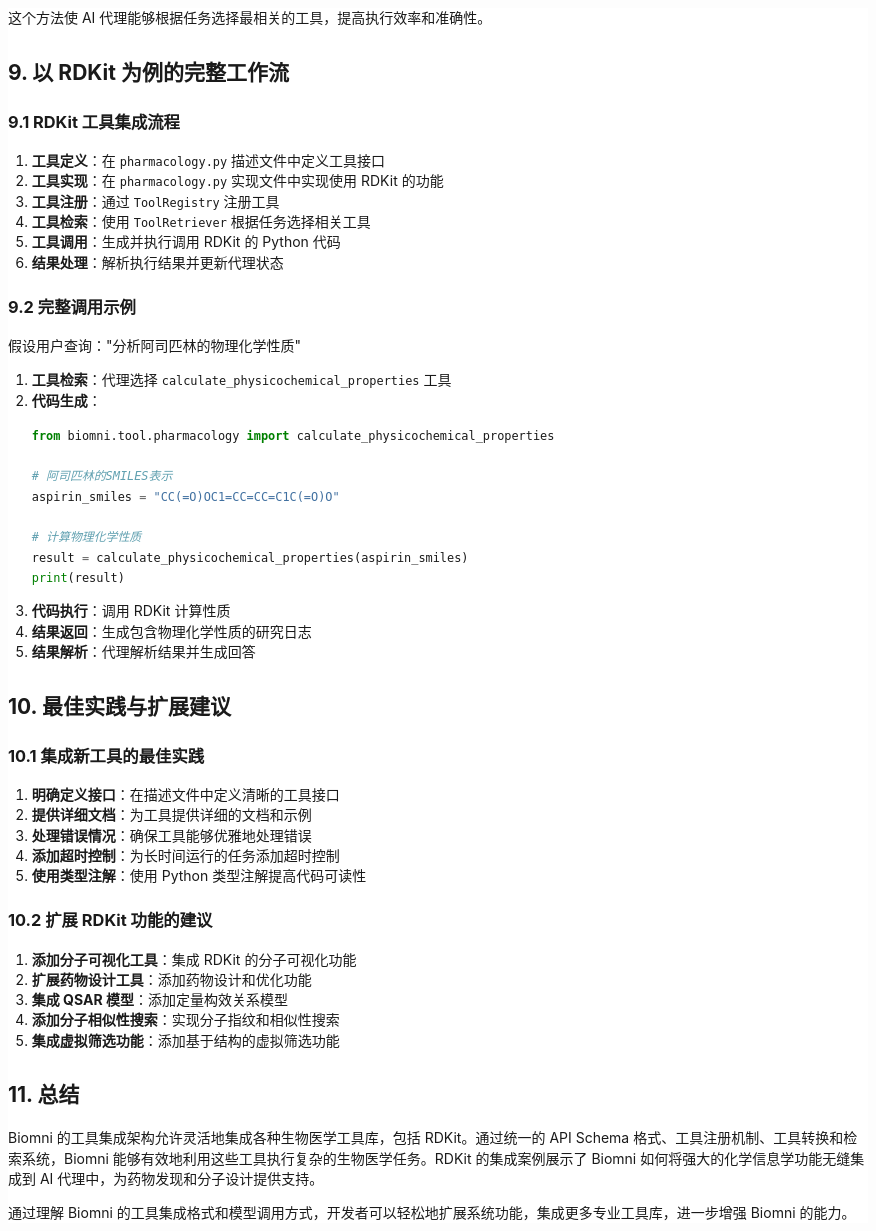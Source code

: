 这个方法使 AI 代理能够根据任务选择最相关的工具，提高执行效率和准确性。

## 9. 以 RDKit 为例的完整工作流

### 9.1 RDKit 工具集成流程

1. **工具定义**：在 `pharmacology.py` 描述文件中定义工具接口
2. **工具实现**：在 `pharmacology.py` 实现文件中实现使用 RDKit 的功能
3. **工具注册**：通过 `ToolRegistry` 注册工具
4. **工具检索**：使用 `ToolRetriever` 根据任务选择相关工具
5. **工具调用**：生成并执行调用 RDKit 的 Python 代码
6. **结果处理**：解析执行结果并更新代理状态

### 9.2 完整调用示例

假设用户查询："分析阿司匹林的物理化学性质"

1. **工具检索**：代理选择 `calculate_physicochemical_properties` 工具
2. **代码生成**：
   ```python
   from biomni.tool.pharmacology import calculate_physicochemical_properties
   
   # 阿司匹林的SMILES表示
   aspirin_smiles = "CC(=O)OC1=CC=CC=C1C(=O)O"
   
   # 计算物理化学性质
   result = calculate_physicochemical_properties(aspirin_smiles)
   print(result)
   ```
3. **代码执行**：调用 RDKit 计算性质
4. **结果返回**：生成包含物理化学性质的研究日志
5. **结果解析**：代理解析结果并生成回答

## 10. 最佳实践与扩展建议

### 10.1 集成新工具的最佳实践

1. **明确定义接口**：在描述文件中定义清晰的工具接口
2. **提供详细文档**：为工具提供详细的文档和示例
3. **处理错误情况**：确保工具能够优雅地处理错误
4. **添加超时控制**：为长时间运行的任务添加超时控制
5. **使用类型注解**：使用 Python 类型注解提高代码可读性

### 10.2 扩展 RDKit 功能的建议

1. **添加分子可视化工具**：集成 RDKit 的分子可视化功能
2. **扩展药物设计工具**：添加药物设计和优化功能
3. **集成 QSAR 模型**：添加定量构效关系模型
4. **添加分子相似性搜索**：实现分子指纹和相似性搜索
5. **集成虚拟筛选功能**：添加基于结构的虚拟筛选功能

## 11. 总结

Biomni 的工具集成架构允许灵活地集成各种生物医学工具库，包括 RDKit。通过统一的 API Schema 格式、工具注册机制、工具转换和检索系统，Biomni 能够有效地利用这些工具执行复杂的生物医学任务。RDKit 的集成案例展示了 Biomni 如何将强大的化学信息学功能无缝集成到 AI 代理中，为药物发现和分子设计提供支持。

通过理解 Biomni 的工具集成格式和模型调用方式，开发者可以轻松地扩展系统功能，集成更多专业工具库，进一步增强 Biomni 的能力。 